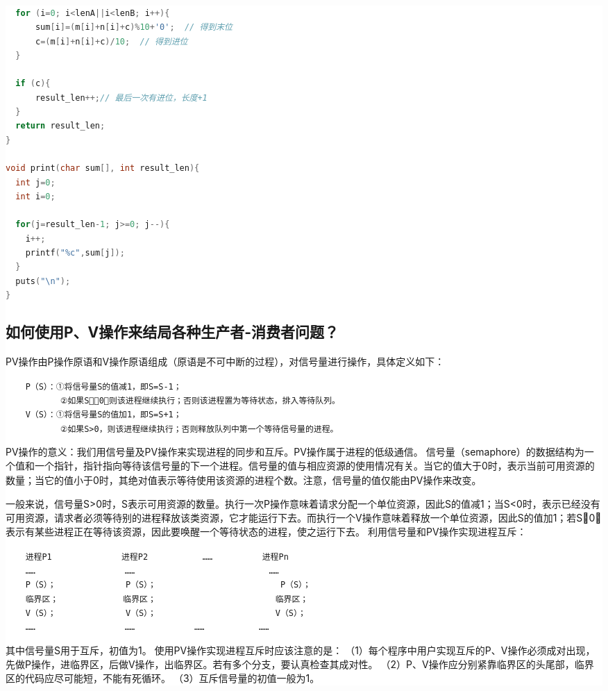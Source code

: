 ```c++
  for (i=0; i<lenA||i<lenB; i++){  
      sum[i]=(m[i]+n[i]+c)%10+'0';  // 得到末位   
      c=(m[i]+n[i]+c)/10;  // 得到进位   
  }  
  
  if (c){  
      result_len++;// 最后一次有进位，长度+1   
  }  
  return result_len;  
}  
  
void print(char sum[], int result_len){  
  int j=0;  
  int i=0;  
  
  for(j=result_len-1; j>=0; j--){  
    i++;  
    printf("%c",sum[j]);  
  }  
  puts("\n");  
} 
```

## 如何使用P、V操作来结局各种生产者-消费者问题？

PV操作由P操作原语和V操作原语组成（原语是不可中断的过程），对信号量进行操作，具体定义如下：

```
    P（S）：①将信号量S的值减1，即S=S-1；
           ②如果S0，则该进程继续执行；否则该进程置为等待状态，排入等待队列。
    V（S）：①将信号量S的值加1，即S=S+1；
           ②如果S>0，则该进程继续执行；否则释放队列中第一个等待信号量的进程。
```
PV操作的意义：我们用信号量及PV操作来实现进程的同步和互斥。PV操作属于进程的低级通信。
信号量（semaphore）的数据结构为一个值和一个指针，指针指向等待该信号量的下一个进程。信号量的值与相应资源的使用情况有关。当它的值大于0时，表示当前可用资源的数量；当它的值小于0时，其绝对值表示等待使用该资源的进程个数。注意，信号量的值仅能由PV操作来改变。

一般来说，信号量S>0时，S表示可用资源的数量。执行一次P操作意味着请求分配一个单位资源，因此S的值减1；当S<0时，表示已经没有可用资源，请求者必须等待别的进程释放该类资源，它才能运行下去。而执行一个V操作意味着释放一个单位资源，因此S的值加1；若S0，表示有某些进程正在等待该资源，因此要唤醒一个等待状态的进程，使之运行下去。
利用信号量和PV操作实现进程互斥：
```
	进程P1              进程P2           ……          进程Pn
	……                  ……                           ……
	P（S）；              P（S）；                         P（S）；
	临界区；             临界区；                        临界区；
	V（S）；              V（S）；                        V（S）；
	……                  ……            ……           ……
```

其中信号量S用于互斥，初值为1。
使用PV操作实现进程互斥时应该注意的是：
（1）每个程序中用户实现互斥的P、V操作必须成对出现，先做P操作，进临界区，后做V操作，出临界区。若有多个分支，要认真检查其成对性。
（2）P、V操作应分别紧靠临界区的头尾部，临界区的代码应尽可能短，不能有死循环。
（3）互斥信号量的初值一般为1。
